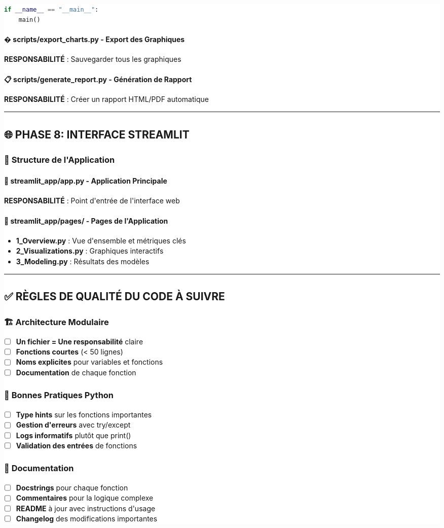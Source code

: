 ```python
if __name__ == "__main__":
    main()
```

#### � **scripts/export_charts.py** - Export des Graphiques

**RESPONSABILITÉ** : Sauvegarder tous les graphiques

#### 📋 **scripts/generate_report.py** - Génération de Rapport

**RESPONSABILITÉ** : Créer un rapport HTML/PDF automatique

---

## 🌐 PHASE 8: INTERFACE STREAMLIT

### 🎯 **Structure de l'Application**

#### 🎯 **streamlit_app/app.py** - Application Principale

**RESPONSABILITÉ** : Point d'entrée de l'interface web

#### 📄 **streamlit_app/pages/** - Pages de l'Application

- **1_Overview.py** : Vue d'ensemble et métriques clés
- **2_Visualizations.py** : Graphiques interactifs
- **3_Modeling.py** : Résultats des modèles

---

## ✅ **RÈGLES DE QUALITÉ DU CODE À SUIVRE**

### 🏗️ **Architecture Modulaire**

- [ ] **Un fichier = Une responsabilité** claire
- [ ] **Fonctions courtes** (< 50 lignes)
- [ ] **Noms explicites** pour variables et fonctions
- [ ] **Documentation** de chaque fonction

### 🔧 **Bonnes Pratiques Python**

- [ ] **Type hints** sur les fonctions importantes
- [ ] **Gestion d'erreurs** avec try/except
- [ ] **Logs informatifs** plutôt que print()
- [ ] **Validation des entrées** de fonctions

### 📝 **Documentation**

- [ ] **Docstrings** pour chaque fonction
- [ ] **Commentaires** pour la logique complexe
- [ ] **README** à jour avec instructions d'usage
- [ ] **Changelog** des modifications importantes
